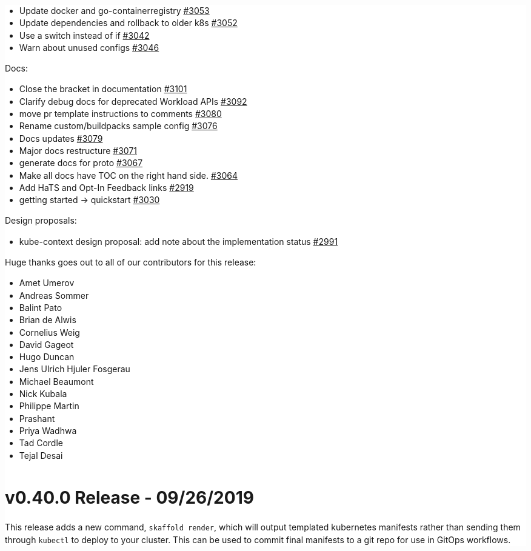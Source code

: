 * Update docker and go-containerregistry [#3053](https://github.com/GoogleContainerTools/skaffold/pull/3053)
* Update dependencies and rollback to older k8s [#3052](https://github.com/GoogleContainerTools/skaffold/pull/3052)
* Use a switch instead of if [#3042](https://github.com/GoogleContainerTools/skaffold/pull/3042)
* Warn about unused configs [#3046](https://github.com/GoogleContainerTools/skaffold/pull/3046)

Docs:

* Close the bracket in documentation [#3101](https://github.com/GoogleContainerTools/skaffold/pull/3101)
* Clarify debug docs for deprecated Workload APIs [#3092](https://github.com/GoogleContainerTools/skaffold/pull/3092)
* move pr template instructions to comments [#3080](https://github.com/GoogleContainerTools/skaffold/pull/3080)
* Rename custom/buildpacks sample config [#3076](https://github.com/GoogleContainerTools/skaffold/pull/3076)
* Docs updates [#3079](https://github.com/GoogleContainerTools/skaffold/pull/3079)
* Major docs restructure [#3071](https://github.com/GoogleContainerTools/skaffold/pull/3071)
* generate docs for proto [#3067](https://github.com/GoogleContainerTools/skaffold/pull/3067)
* Make all docs have TOC on the right hand side. [#3064](https://github.com/GoogleContainerTools/skaffold/pull/3064)
* Add HaTS and Opt-In Feedback links [#2919](https://github.com/GoogleContainerTools/skaffold/pull/2919)
* getting started -> quickstart [#3030](https://github.com/GoogleContainerTools/skaffold/pull/3030)

Design proposals: 

* kube-context design proposal: add note about the implementation status [#2991](https://github.com/GoogleContainerTools/skaffold/pull/2991)


Huge thanks goes out to all of our contributors for this release:

- Amet Umerov
- Andreas Sommer
- Balint Pato
- Brian de Alwis
- Cornelius Weig
- David Gageot
- Hugo Duncan
- Jens Ulrich Hjuler Fosgerau
- Michael Beaumont
- Nick Kubala
- Philippe Martin
- Prashant
- Priya Wadhwa
- Tad Cordle
- Tejal Desai

# v0.40.0 Release - 09/26/2019

This release adds a new command, `skaffold render`, which will output templated kubernetes manifests rather than sending them through `kubectl` to deploy to your cluster. This can be used to commit final manifests to a git repo for use in GitOps workflows.

